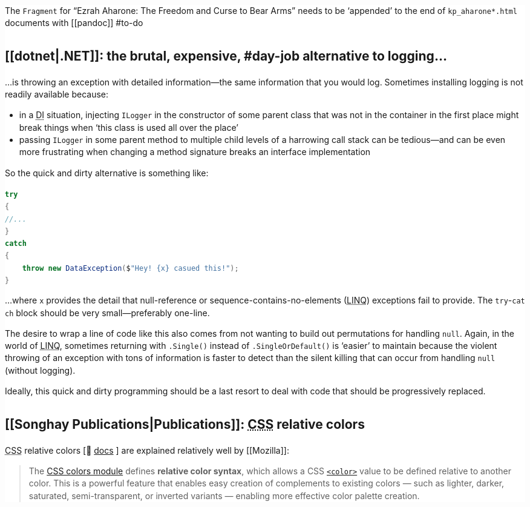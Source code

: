 </div>

The `Fragment` for “Ezrah Aharone: The Freedom and Curse to Bear Arms” needs to be ‘appended’ to the end of `kp_aharone*.html` documents with [[pandoc]] #to-do

## [[dotnet|.NET]]: the brutal, expensive, #day-job  alternative to logging…

…is throwing an exception with detailed information—the same information that you would log. Sometimes installing logging is not readily available because:

- in a <acronym title="Dependency Injection">DI</acronym> situation, injecting `ILogger` in the constructor of some parent class that was not in the container in the first place might break things when ‘this class is used all over the place’
- passing `ILogger` in some parent method to multiple child levels of a harrowing call stack can be tedious—and can be even more frustrating when changing a method signature breaks an interface implementation

So the quick and dirty alternative is something like:

```csharp
try
{
//...
}
catch
{
    throw new DataException($"Hey! {x} casued this!");
}
```

…where `x` provides the detail that null-reference or sequence-contains-no-elements (<acronym title="Language Integrated Query">LINQ</acronym>) exceptions fail to provide. The `try`-`catch` block should be very small—preferably one-line.

The desire to wrap a line of code like this also comes from not wanting to build out permutations for handling `null`. Again, in the world of <acronym title="Language Integrated Query">LINQ</acronym>, sometimes returning with `.Single()` instead of `.SingleOrDefault()` is ‘easier’ to maintain because the violent throwing of an exception with tons of information is faster to detect than the silent killing that can occur from handling `null` (without logging).

Ideally, this quick and dirty programming should be a last resort to deal with code that should be progressively replaced.

## [[Songhay Publications|Publications]]: <acronym title="Cascading Style Sheets">CSS</acronym> relative colors

<acronym title="Cascading Style Sheets">CSS</acronym> relative colors \[📖 [docs](https://developer.mozilla.org/en-US/docs/Web/CSS/CSS_colors/Relative_colors) \] are explained relatively well by [[Mozilla]]:

>The [CSS colors module](https://developer.mozilla.org/en-US/docs/Web/CSS/CSS_colors) defines **relative color syntax**, which allows a CSS [`<color>`](https://developer.mozilla.org/en-US/docs/Web/CSS/color_value) value to be defined relative to another color. This is a powerful feature that enables easy creation of complements to existing colors — such as lighter, darker, saturated, semi-transparent, or inverted variants — enabling more effective color palette creation.
